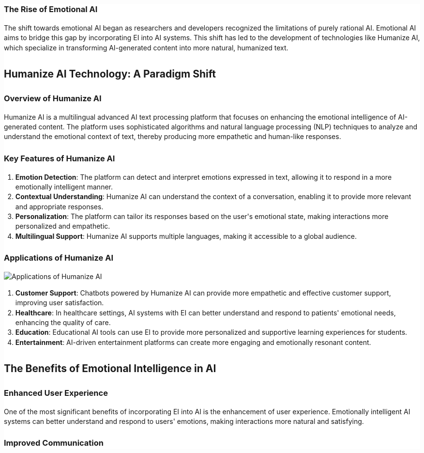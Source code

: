 ### The Rise of Emotional AI

The shift towards emotional AI began as researchers and developers recognized the limitations of purely rational AI. Emotional AI aims to bridge this gap by incorporating EI into AI systems. This shift has led to the development of technologies like Humanize AI, which specialize in transforming AI-generated content into more natural, humanized text.

## Humanize AI Technology: A Paradigm Shift

### Overview of Humanize AI

Humanize AI is a multilingual advanced AI text processing platform that focuses on enhancing the emotional intelligence of AI-generated content. The platform uses sophisticated algorithms and natural language processing (NLP) techniques to analyze and understand the emotional context of text, thereby producing more empathetic and human-like responses.

### Key Features of Humanize AI

1. **Emotion Detection**: The platform can detect and interpret emotions expressed in text, allowing it to respond in a more emotionally intelligent manner.
2. **Contextual Understanding**: Humanize AI can understand the context of a conversation, enabling it to provide more relevant and appropriate responses.
3. **Personalization**: The platform can tailor its responses based on the user's emotional state, making interactions more personalized and empathetic.
4. **Multilingual Support**: Humanize AI supports multiple languages, making it accessible to a global audience.

### Applications of Humanize AI

![Applications of Humanize AI](/images/06.jpeg)


1. **Customer Support**: Chatbots powered by Humanize AI can provide more empathetic and effective customer support, improving user satisfaction.
2. **Healthcare**: In healthcare settings, AI systems with EI can better understand and respond to patients' emotional needs, enhancing the quality of care.
3. **Education**: Educational AI tools can use EI to provide more personalized and supportive learning experiences for students.
4. **Entertainment**: AI-driven entertainment platforms can create more engaging and emotionally resonant content.

## The Benefits of Emotional Intelligence in AI

### Enhanced User Experience

One of the most significant benefits of incorporating EI into AI is the enhancement of user experience. Emotionally intelligent AI systems can better understand and respond to users' emotions, making interactions more natural and satisfying.

### Improved Communication
